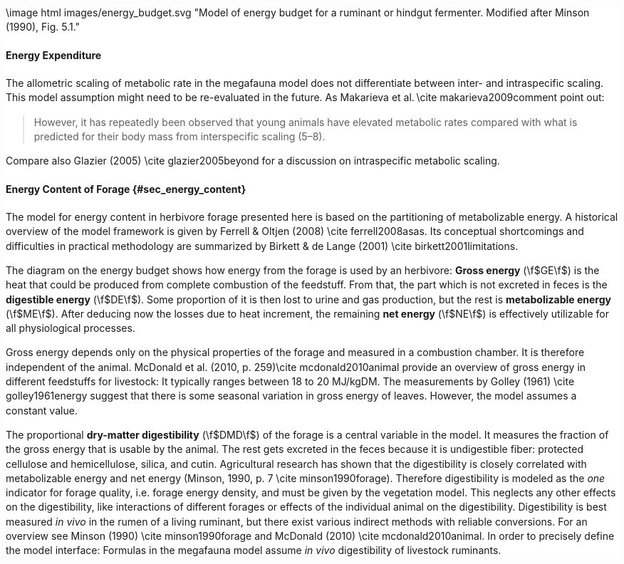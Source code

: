 \image html images/energy_budget.svg "Model of energy budget for a ruminant or hindgut fermenter. Modified after Minson (1990), Fig. 5.1."

#### Energy Expenditure

The allometric scaling of metabolic rate in the megafauna model does not differentiate between inter- and intraspecific scaling.
This model assumption might need to be re-evaluated in the future.
As Makarieva et al. \cite makarieva2009comment point out:

> However, it has repeatedly been observed that young animals have elevated
> metabolic rates compared with what is predicted for their body mass from
> interspecific scaling (5–8).

Compare also Glazier (2005) \cite glazier2005beyond for a discussion on intraspecific metabolic scaling.

#### Energy Content of Forage {#sec_energy_content}

The model for energy content in herbivore forage presented here is based on the partitioning of metabolizable energy.
A historical overview of the model framework is given by Ferrell & Oltjen (2008) \cite ferrell2008asas.
Its conceptual shortcomings and difficulties in practical methodology are summarized by Birkett & de Lange (2001) \cite birkett2001limitations.

The diagram on the energy budget shows how energy from the forage is used by an herbivore: **Gross energy** (\f$GE\f$) is the heat that could be produced from complete combustion of the feedstuff.
From that, the part which is not excreted in feces is the **digestible energy** (\f$DE\f$).
Some proportion of it is then lost to urine and gas production, but the rest is **metabolizable energy** (\f$ME\f$).
After deducing now the losses due to heat increment, the remaining **net energy** (\f$NE\f$) is effectively utilizable for all physiological processes.

Gross energy depends only on the physical properties of the forage and measured in a combustion chamber.
It is therefore independent of the animal.
McDonald et al. (2010, p. 259)\cite mcdonald2010animal provide an overview of gross energy in different feedstuffs for livestock: It typically ranges between 18 to 20 MJ/kgDM.
The measurements by Golley (1961) \cite golley1961energy suggest that there is some seasonal variation in gross energy of leaves.
However, the model assumes a constant value.

The proportional **dry-matter digestibility** (\f$DMD\f$) of the forage is a central variable in the model.
It measures the fraction of the gross energy that is usable by the animal.
The rest gets excreted in the feces because it is undigestible fiber: protected cellulose and hemicellulose, silica, and cutin.
Agricultural research has shown that the digestibility is closely correlated with metabolizable energy and net energy (Minson, 1990, p. 7 \cite minson1990forage).
Therefore digestibility is modeled as the *one* indicator for forage quality, i.e. forage energy density, and must be given by the vegetation model.
This neglects any other effects on the digestibility, like interactions of different forages or effects of the individual animal on the digestibility.
Digestibility is best measured *in vivo* in the rumen of a living ruminant, but there exist various indirect methods with reliable conversions.
For an overview see Minson (1990) \cite minson1990forage and McDonald (2010) \cite mcdonald2010animal.
In order to precisely define the model interface: Formulas in the megafauna model assume *in vivo* digestibility of livestock ruminants.
